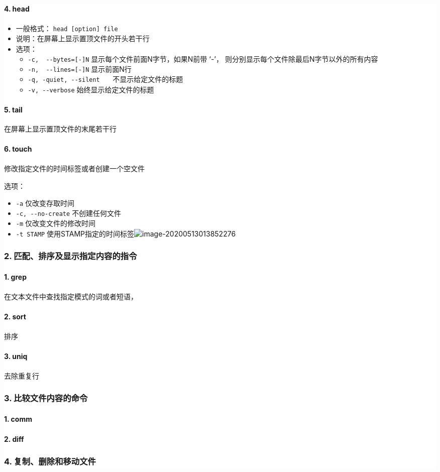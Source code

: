 #### 4. head

- 一般格式： `head [option] file`
- 说明：在屏幕上显示置顶文件的开头若干行
- 选项：
    - `-c,  --bytes=[-]N`   显示每个文件前面N字节，如果N前带  ‘-’， 则分别显示每个文件除最后N字节以外的所有内容 
    - `-n,  --lines=[-]N`  显示前面N行
    - `-q, -quiet, --silent   `  不显示给定文件的标题
    - `-v, --verbose`  始终显示给定文件的标题

#### 5. tail

在屏幕上显示置顶文件的末尾若干行



#### 6. touch

修改指定文件的时间标签或者创建一个空文件

选项：

- `-a`  仅改变存取时间
- `-c, --no-create` 不创建任何文件
- `-m` 仅改变文件的修改时间
- `-t STAMP` 使用STAMP指定的时间标签![image-20200513013852276](http://picbed.yoyolikescici.cn/uPic/image-20200513013852276.png)



### 2. 匹配、排序及显示指定内容的指令

#### 1. grep

在文本文件中查找指定模式的词或者短语，



#### 2. sort

排序



#### 3. uniq

去除重复行



### 3. 比较文件内容的命令

#### 1. comm

#### 2. diff



### 4. 复制、删除和移动文件
